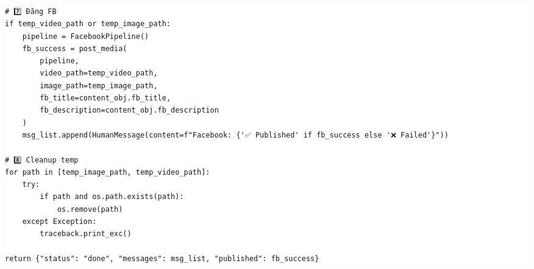     # 7️⃣ Đăng FB
    if temp_video_path or temp_image_path:
        pipeline = FacebookPipeline()
        fb_success = post_media(
            pipeline,
            video_path=temp_video_path,
            image_path=temp_image_path,
            fb_title=content_obj.fb_title,
            fb_description=content_obj.fb_description
        )
        msg_list.append(HumanMessage(content=f"Facebook: {'✅ Published' if fb_success else '❌ Failed'}"))

    # 8️⃣ Cleanup temp
    for path in [temp_image_path, temp_video_path]:
        try:
            if path and os.path.exists(path):
                os.remove(path)
        except Exception:
            traceback.print_exc()

    return {"status": "done", "messages": msg_list, "published": fb_success}
